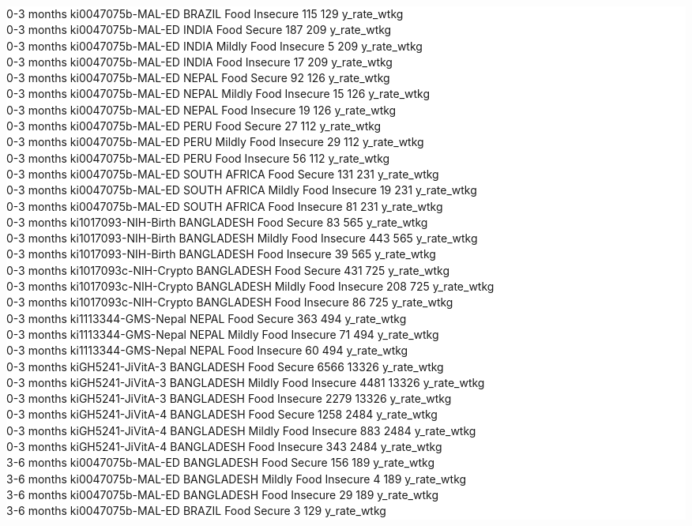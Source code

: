 0-3 months     ki0047075b-MAL-ED       BRAZIL         Food Insecure              115     129  y_rate_wtkg      
0-3 months     ki0047075b-MAL-ED       INDIA          Food Secure                187     209  y_rate_wtkg      
0-3 months     ki0047075b-MAL-ED       INDIA          Mildly Food Insecure         5     209  y_rate_wtkg      
0-3 months     ki0047075b-MAL-ED       INDIA          Food Insecure               17     209  y_rate_wtkg      
0-3 months     ki0047075b-MAL-ED       NEPAL          Food Secure                 92     126  y_rate_wtkg      
0-3 months     ki0047075b-MAL-ED       NEPAL          Mildly Food Insecure        15     126  y_rate_wtkg      
0-3 months     ki0047075b-MAL-ED       NEPAL          Food Insecure               19     126  y_rate_wtkg      
0-3 months     ki0047075b-MAL-ED       PERU           Food Secure                 27     112  y_rate_wtkg      
0-3 months     ki0047075b-MAL-ED       PERU           Mildly Food Insecure        29     112  y_rate_wtkg      
0-3 months     ki0047075b-MAL-ED       PERU           Food Insecure               56     112  y_rate_wtkg      
0-3 months     ki0047075b-MAL-ED       SOUTH AFRICA   Food Secure                131     231  y_rate_wtkg      
0-3 months     ki0047075b-MAL-ED       SOUTH AFRICA   Mildly Food Insecure        19     231  y_rate_wtkg      
0-3 months     ki0047075b-MAL-ED       SOUTH AFRICA   Food Insecure               81     231  y_rate_wtkg      
0-3 months     ki1017093-NIH-Birth     BANGLADESH     Food Secure                 83     565  y_rate_wtkg      
0-3 months     ki1017093-NIH-Birth     BANGLADESH     Mildly Food Insecure       443     565  y_rate_wtkg      
0-3 months     ki1017093-NIH-Birth     BANGLADESH     Food Insecure               39     565  y_rate_wtkg      
0-3 months     ki1017093c-NIH-Crypto   BANGLADESH     Food Secure                431     725  y_rate_wtkg      
0-3 months     ki1017093c-NIH-Crypto   BANGLADESH     Mildly Food Insecure       208     725  y_rate_wtkg      
0-3 months     ki1017093c-NIH-Crypto   BANGLADESH     Food Insecure               86     725  y_rate_wtkg      
0-3 months     ki1113344-GMS-Nepal     NEPAL          Food Secure                363     494  y_rate_wtkg      
0-3 months     ki1113344-GMS-Nepal     NEPAL          Mildly Food Insecure        71     494  y_rate_wtkg      
0-3 months     ki1113344-GMS-Nepal     NEPAL          Food Insecure               60     494  y_rate_wtkg      
0-3 months     kiGH5241-JiVitA-3       BANGLADESH     Food Secure               6566   13326  y_rate_wtkg      
0-3 months     kiGH5241-JiVitA-3       BANGLADESH     Mildly Food Insecure      4481   13326  y_rate_wtkg      
0-3 months     kiGH5241-JiVitA-3       BANGLADESH     Food Insecure             2279   13326  y_rate_wtkg      
0-3 months     kiGH5241-JiVitA-4       BANGLADESH     Food Secure               1258    2484  y_rate_wtkg      
0-3 months     kiGH5241-JiVitA-4       BANGLADESH     Mildly Food Insecure       883    2484  y_rate_wtkg      
0-3 months     kiGH5241-JiVitA-4       BANGLADESH     Food Insecure              343    2484  y_rate_wtkg      
3-6 months     ki0047075b-MAL-ED       BANGLADESH     Food Secure                156     189  y_rate_wtkg      
3-6 months     ki0047075b-MAL-ED       BANGLADESH     Mildly Food Insecure         4     189  y_rate_wtkg      
3-6 months     ki0047075b-MAL-ED       BANGLADESH     Food Insecure               29     189  y_rate_wtkg      
3-6 months     ki0047075b-MAL-ED       BRAZIL         Food Secure                  3     129  y_rate_wtkg      